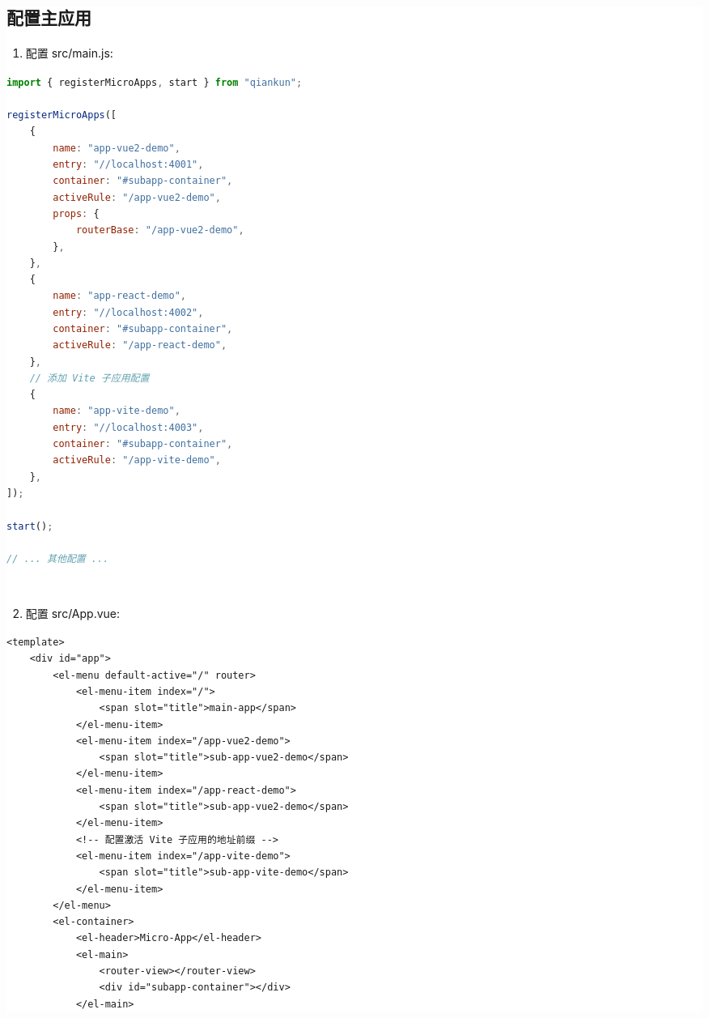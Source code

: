 ## 配置主应用

1.  配置 src/main.js:

```js
import { registerMicroApps, start } from "qiankun";

registerMicroApps([
    {
        name: "app-vue2-demo",
        entry: "//localhost:4001",
        container: "#subapp-container",
        activeRule: "/app-vue2-demo",
        props: {
            routerBase: "/app-vue2-demo",
        },
    },
    {
        name: "app-react-demo",
        entry: "//localhost:4002",
        container: "#subapp-container",
        activeRule: "/app-react-demo",
    },
    // 添加 Vite 子应用配置
    {
        name: "app-vite-demo",
        entry: "//localhost:4003",
        container: "#subapp-container",
        activeRule: "/app-vite-demo",
    },
]);

start();

// ... 其他配置 ...
```

<br>

2.  配置 src/App.vue:

```vue
<template>
    <div id="app">
        <el-menu default-active="/" router>
            <el-menu-item index="/">
                <span slot="title">main-app</span>
            </el-menu-item>
            <el-menu-item index="/app-vue2-demo">
                <span slot="title">sub-app-vue2-demo</span>
            </el-menu-item>
            <el-menu-item index="/app-react-demo">
                <span slot="title">sub-app-vue2-demo</span>
            </el-menu-item>
            <!-- 配置激活 Vite 子应用的地址前缀 -->
            <el-menu-item index="/app-vite-demo">
                <span slot="title">sub-app-vite-demo</span>
            </el-menu-item>
        </el-menu>
        <el-container>
            <el-header>Micro-App</el-header>
            <el-main>
                <router-view></router-view>
                <div id="subapp-container"></div>
            </el-main>
```